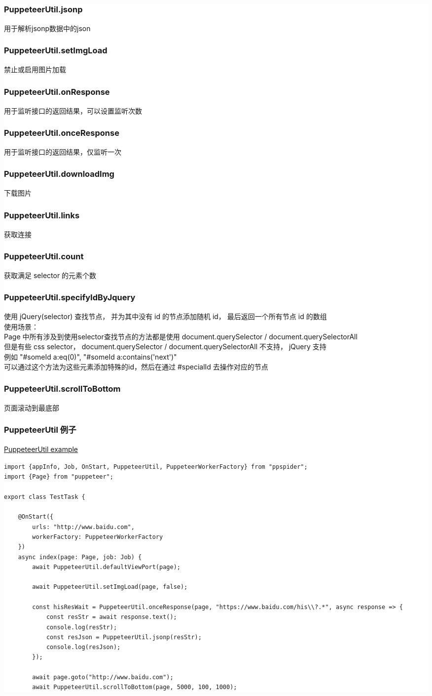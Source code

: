 ### PuppeteerUtil.jsonp
用于解析jsonp数据中的json

### PuppeteerUtil.setImgLoad
禁止或启用图片加载

### PuppeteerUtil.onResponse
用于监听接口的返回结果，可以设置监听次数

### PuppeteerUtil.onceResponse
用于监听接口的返回结果，仅监听一次

### PuppeteerUtil.downloadImg
下载图片

### PuppeteerUtil.links
获取连接

### PuppeteerUtil.count
获取满足 selector 的元素个数

### PuppeteerUtil.specifyIdByJquery
使用 jQuery(selector) 查找节点， 并为其中没有 id 的节点添加随机 id，
最后返回一个所有节点 id 的数组  
使用场景：  
Page 中所有涉及到使用selector查找节点的方法都是使用 document.querySelector / document.querySelectorAll  
但是有些 css selector， document.querySelector / document.querySelectorAll 不支持， jQuery 支持  
例如  "#someId a:eq(0)", "#someId a:contains('next')"  
可以通过这个方法为这些元素添加特殊的id，然后在通过 #specialId 去操作对应的节点   

### PuppeteerUtil.scrollToBottom
页面滚动到最底部  

### PuppeteerUtil 例子
[PuppeteerUtil example](https://github.com/xiyuan-fengyu/ppspider_example/tree/master/src/puppeteerUtil)
```
import {appInfo, Job, OnStart, PuppeteerUtil, PuppeteerWorkerFactory} from "ppspider";
import {Page} from "puppeteer";

export class TestTask {

    @OnStart({
        urls: "http://www.baidu.com",
        workerFactory: PuppeteerWorkerFactory
    })
    async index(page: Page, job: Job) {
        await PuppeteerUtil.defaultViewPort(page);

        await PuppeteerUtil.setImgLoad(page, false);

        const hisResWait = PuppeteerUtil.onceResponse(page, "https://www.baidu.com/his\\?.*", async response => {
            const resStr = await response.text();
            console.log(resStr);
            const resJson = PuppeteerUtil.jsonp(resStr);
            console.log(resJson);
        });

        await page.goto("http://www.baidu.com");
        await PuppeteerUtil.scrollToBottom(page, 5000, 100, 1000);
```